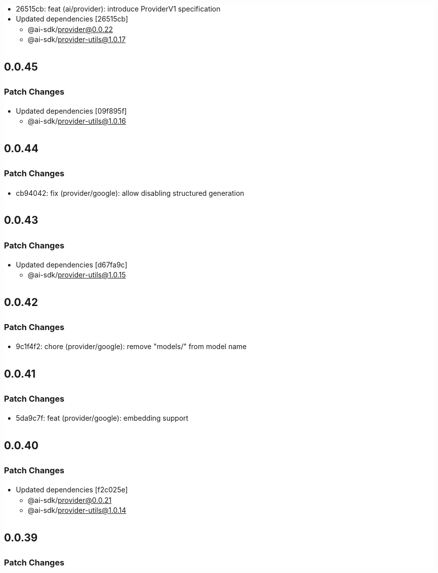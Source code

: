 - 26515cb: feat (ai/provider): introduce ProviderV1 specification
- Updated dependencies [26515cb]
  - @ai-sdk/provider@0.0.22
  - @ai-sdk/provider-utils@1.0.17

## 0.0.45

### Patch Changes

- Updated dependencies [09f895f]
  - @ai-sdk/provider-utils@1.0.16

## 0.0.44

### Patch Changes

- cb94042: fix (provider/google): allow disabling structured generation

## 0.0.43

### Patch Changes

- Updated dependencies [d67fa9c]
  - @ai-sdk/provider-utils@1.0.15

## 0.0.42

### Patch Changes

- 9c1f4f2: chore (provider/google): remove "models/" from model name

## 0.0.41

### Patch Changes

- 5da9c7f: feat (provider/google): embedding support

## 0.0.40

### Patch Changes

- Updated dependencies [f2c025e]
  - @ai-sdk/provider@0.0.21
  - @ai-sdk/provider-utils@1.0.14

## 0.0.39

### Patch Changes
